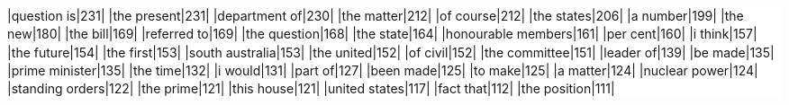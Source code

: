 |question is|231|
|the present|231|
|department of|230|
|the matter|212|
|of course|212|
|the states|206|
|a number|199|
|the new|180|
|the bill|169|
|referred to|169|
|the question|168|
|the state|164|
|honourable members|161|
|per cent|160|
|i think|157|
|the future|154|
|the first|153|
|south australia|153|
|the united|152|
|of civil|152|
|the committee|151|
|leader of|139|
|be made|135|
|prime minister|135|
|the time|132|
|i would|131|
|part of|127|
|been made|125|
|to make|125|
|a matter|124|
|nuclear power|124|
|standing orders|122|
|the prime|121|
|this house|121|
|united states|117|
|fact that|112|
|the position|111|